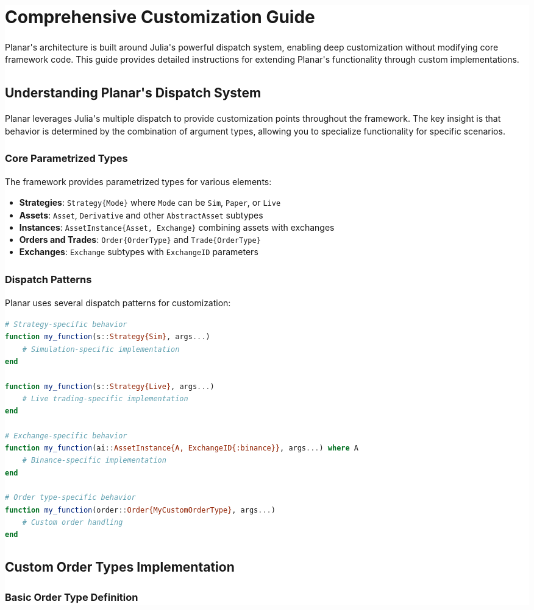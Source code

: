 # Comprehensive Customization Guide

Planar's architecture is built around Julia's powerful dispatch system, enabling deep customization without modifying core framework code. This guide provides detailed instructions for extending Planar's functionality through custom implementations.

## Understanding Planar's Dispatch System

Planar leverages Julia's multiple dispatch to provide customization points throughout the framework. The key insight is that behavior is determined by the combination of argument types, allowing you to specialize functionality for specific scenarios.

### Core Parametrized Types

The framework provides parametrized types for various elements:
- **Strategies**: `Strategy{Mode}` where `Mode` can be `Sim`, `Paper`, or `Live`
- **Assets**: `Asset`, `Derivative` and other `AbstractAsset` subtypes
- **Instances**: `AssetInstance{Asset, Exchange}` combining assets with exchanges
- **Orders and Trades**: `Order{OrderType}` and `Trade{OrderType}`
- **Exchanges**: `Exchange` subtypes with `ExchangeID` parameters

### Dispatch Patterns

Planar uses several dispatch patterns for customization:

```julia
# Strategy-specific behavior
function my_function(s::Strategy{Sim}, args...)
    # Simulation-specific implementation
end

function my_function(s::Strategy{Live}, args...)
    # Live trading-specific implementation
end

# Exchange-specific behavior
function my_function(ai::AssetInstance{A, ExchangeID{:binance}}, args...) where A
    # Binance-specific implementation
end

# Order type-specific behavior
function my_function(order::Order{MyCustomOrderType}, args...)
    # Custom order handling
end
```

## Custom Order Types Implementation

### Basic Order Type Definition
